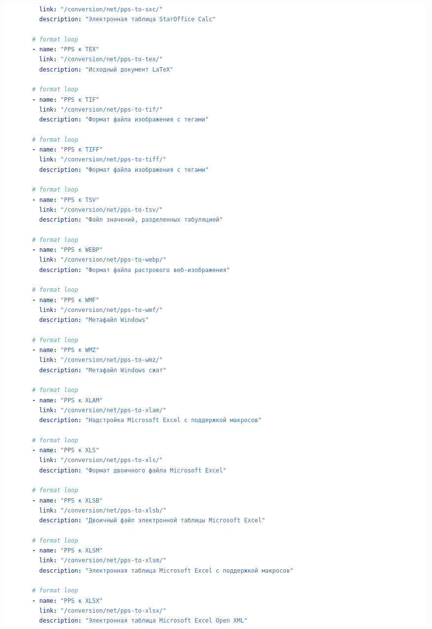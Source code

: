 ```yaml
          link: "/conversion/net/pps-to-sxc/"
          description: "Электронная таблица StarOffice Calc"

        # format loop
        - name: "PPS к TEX"
          link: "/conversion/net/pps-to-tex/"
          description: "Исходный документ LaTeX"

        # format loop
        - name: "PPS к TIF"
          link: "/conversion/net/pps-to-tif/"
          description: "Формат файла изображения с тегами"

        # format loop
        - name: "PPS к TIFF"
          link: "/conversion/net/pps-to-tiff/"
          description: "Формат файла изображения с тегами"

        # format loop
        - name: "PPS к TSV"
          link: "/conversion/net/pps-to-tsv/"
          description: "Файл значений, разделенных табуляцией"

        # format loop
        - name: "PPS к WEBP"
          link: "/conversion/net/pps-to-webp/"
          description: "Формат файла растрового веб-изображения"

        # format loop
        - name: "PPS к WMF"
          link: "/conversion/net/pps-to-wmf/"
          description: "Метафайл Windows"

        # format loop
        - name: "PPS к WMZ"
          link: "/conversion/net/pps-to-wmz/"
          description: "Метафайл Windows сжат"

        # format loop
        - name: "PPS к XLAM"
          link: "/conversion/net/pps-to-xlam/"
          description: "Надстройка Microsoft Excel с поддержкой макросов"

        # format loop
        - name: "PPS к XLS"
          link: "/conversion/net/pps-to-xls/"
          description: "Формат двоичного файла Microsoft Excel"

        # format loop
        - name: "PPS к XLSB"
          link: "/conversion/net/pps-to-xlsb/"
          description: "Двоичный файл электронной таблицы Microsoft Excel"

        # format loop
        - name: "PPS к XLSM"
          link: "/conversion/net/pps-to-xlsm/"
          description: "Электронная таблица Microsoft Excel с поддержкой макросов"

        # format loop
        - name: "PPS к XLSX"
          link: "/conversion/net/pps-to-xlsx/"
          description: "Электронная таблица Microsoft Excel Open XML"

```